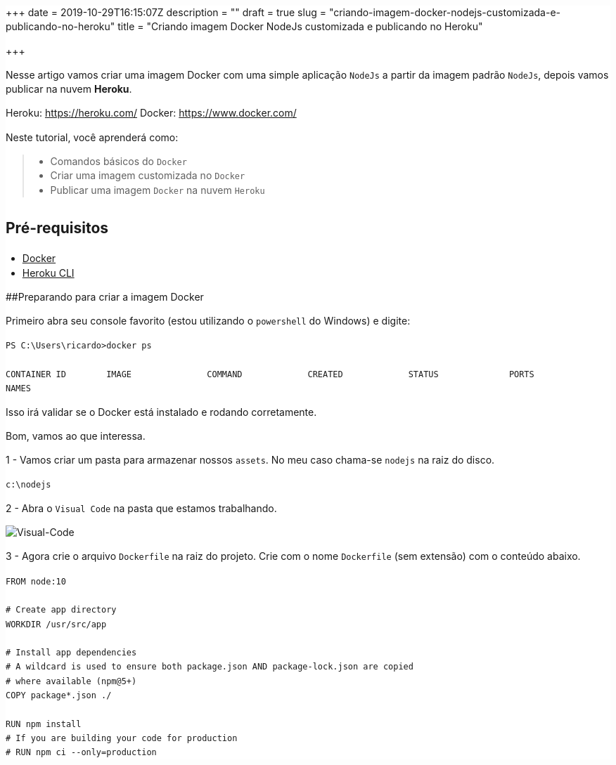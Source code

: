 +++
date = 2019-10-29T16:15:07Z
description = ""
draft = true
slug = "criando-imagem-docker-nodejs-customizada-e-publicando-no-heroku"
title = "Criando imagem Docker NodeJs customizada e publicando no Heroku"

+++


Nesse artigo vamos criar uma imagem Docker com uma simple aplicação `NodeJs` a partir da imagem padrão `NodeJs`, depois vamos publicar na nuvem **Heroku**.

Heroku: https://heroku.com/
Docker: https://www.docker.com/

Neste tutorial, você aprenderá como:

> * Comandos básicos do `Docker`
> * Criar uma imagem customizada no `Docker`
> * Publicar uma imagem `Docker` na nuvem `Heroku`

## Pré-requisitos

* [Docker](https://docs.docker.com/docker-for-windows/install/)
* [Heroku CLI](https://devcenter.heroku.com/articles/heroku-cli)

##Preparando para criar a imagem Docker

Primeiro abra seu console favorito (estou utilizando o `powershell` do Windows) e digite:

```shell
PS C:\Users\ricardo>docker ps

CONTAINER ID        IMAGE               COMMAND             CREATED             STATUS              PORTS               NAMES
```

Isso irá validar se o Docker está instalado e rodando corretamente.

Bom, vamos ao que interessa.

1 - Vamos criar um pasta para armazenar nossos `assets`. No meu caso chama-se `nodejs` na raiz do disco.

```
c:\nodejs
```

2 - Abra o `Visual Code` na pasta que estamos trabalhando.

![Visual-Code](__GHOST_URL__/content/images/2019/10/01-1.png)

3 - Agora crie o arquivo `Dockerfile` na raiz do projeto. Crie com o nome `Dockerfile` (sem extensão) com o conteúdo abaixo.

```docker
FROM node:10

# Create app directory
WORKDIR /usr/src/app

# Install app dependencies
# A wildcard is used to ensure both package.json AND package-lock.json are copied
# where available (npm@5+)
COPY package*.json ./

RUN npm install
# If you are building your code for production
# RUN npm ci --only=production

```
